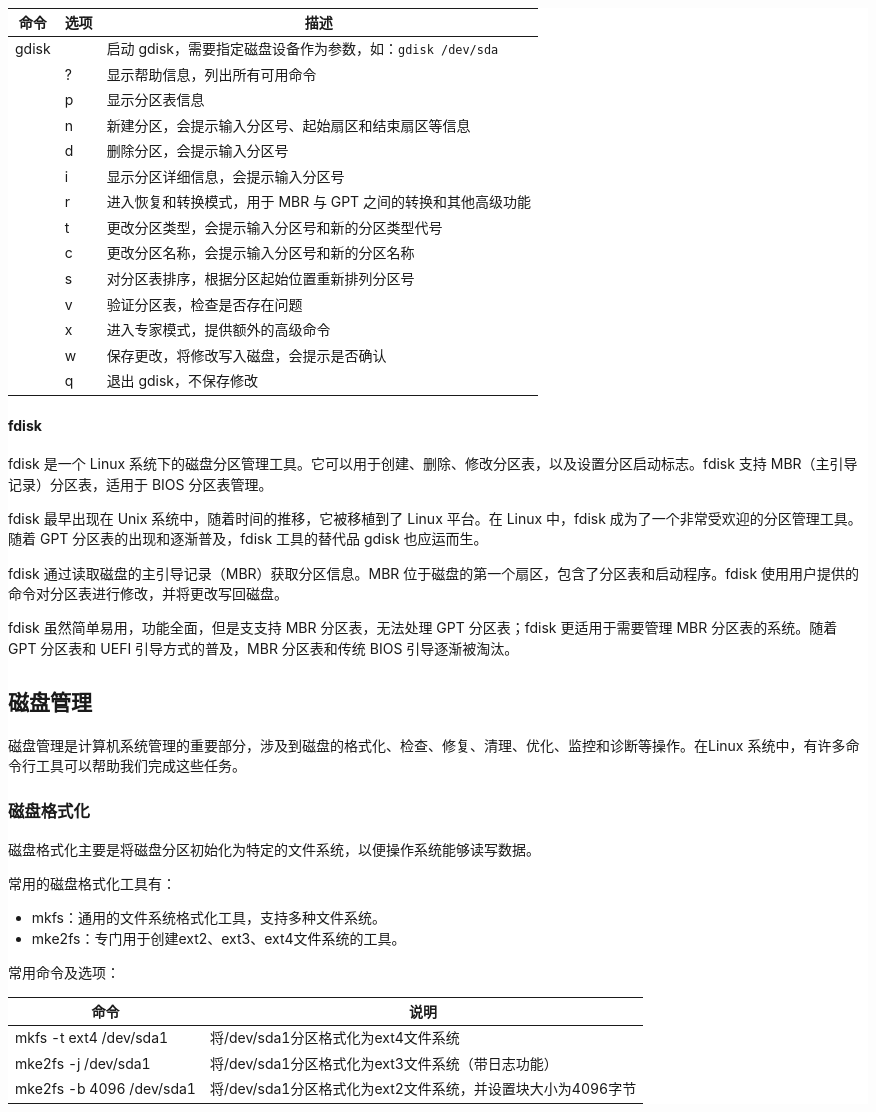 | 命令  | 选项 | 描述                                                         |
| ----- | ---- | ------------------------------------------------------------ |
| gdisk |      | 启动 gdisk，需要指定磁盘设备作为参数，如：`gdisk /dev/sda`   |
|       | ?    | 显示帮助信息，列出所有可用命令                               |
|       | p    | 显示分区表信息                                               |
|       | n    | 新建分区，会提示输入分区号、起始扇区和结束扇区等信息         |
|       | d    | 删除分区，会提示输入分区号                                   |
|       | i    | 显示分区详细信息，会提示输入分区号                           |
|       | r    | 进入恢复和转换模式，用于 MBR 与 GPT 之间的转换和其他高级功能 |
|       | t    | 更改分区类型，会提示输入分区号和新的分区类型代号             |
|       | c    | 更改分区名称，会提示输入分区号和新的分区名称                 |
|       | s    | 对分区表排序，根据分区起始位置重新排列分区号                 |
|       | v    | 验证分区表，检查是否存在问题                                 |
|       | x    | 进入专家模式，提供额外的高级命令                             |
|       | w    | 保存更改，将修改写入磁盘，会提示是否确认                     |
|       | q    | 退出 gdisk，不保存修改                                       |

#### fdisk

fdisk 是一个 Linux 系统下的磁盘分区管理工具。它可以用于创建、删除、修改分区表，以及设置分区启动标志。fdisk 支持 MBR（主引导记录）分区表，适用于 BIOS 分区表管理。

fdisk 最早出现在 Unix 系统中，随着时间的推移，它被移植到了 Linux 平台。在 Linux 中，fdisk 成为了一个非常受欢迎的分区管理工具。随着 GPT 分区表的出现和逐渐普及，fdisk 工具的替代品 gdisk 也应运而生。

fdisk 通过读取磁盘的主引导记录（MBR）获取分区信息。MBR 位于磁盘的第一个扇区，包含了分区表和启动程序。fdisk 使用用户提供的命令对分区表进行修改，并将更改写回磁盘。

fdisk 虽然简单易用，功能全面，但是支支持 MBR 分区表，无法处理 GPT 分区表；fdisk 更适用于需要管理 MBR 分区表的系统。随着 GPT 分区表和 UEFI 引导方式的普及，MBR 分区表和传统 BIOS 引导逐渐被淘汰。

## 磁盘管理

磁盘管理是计算机系统管理的重要部分，涉及到磁盘的格式化、检查、修复、清理、优化、监控和诊断等操作。在Linux 系统中，有许多命令行工具可以帮助我们完成这些任务。

### 磁盘格式化

磁盘格式化主要是将磁盘分区初始化为特定的文件系统，以便操作系统能够读写数据。

常用的磁盘格式化工具有：

- mkfs：通用的文件系统格式化工具，支持多种文件系统。
- mke2fs：专门用于创建ext2、ext3、ext4文件系统的工具。

常用命令及选项：

| 命令                     | 说明                                                        |
| ------------------------ | ----------------------------------------------------------- |
| mkfs -t ext4 /dev/sda1   | 将/dev/sda1分区格式化为ext4文件系统                         |
| mke2fs -j /dev/sda1      | 将/dev/sda1分区格式化为ext3文件系统（带日志功能）           |
| mke2fs -b 4096 /dev/sda1 | 将/dev/sda1分区格式化为ext2文件系统，并设置块大小为4096字节 |
